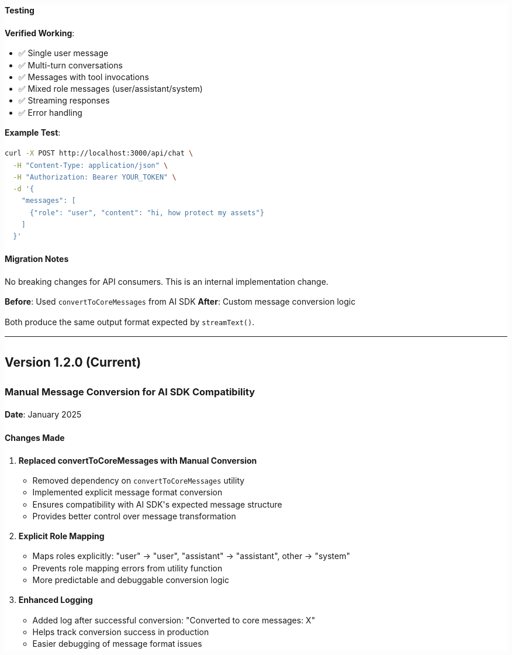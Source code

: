 #### Testing

**Verified Working**:

- ✅ Single user message
- ✅ Multi-turn conversations
- ✅ Messages with tool invocations
- ✅ Mixed role messages (user/assistant/system)
- ✅ Streaming responses
- ✅ Error handling

**Example Test**:

```bash
curl -X POST http://localhost:3000/api/chat \
  -H "Content-Type: application/json" \
  -H "Authorization: Bearer YOUR_TOKEN" \
  -d '{
    "messages": [
      {"role": "user", "content": "hi, how protect my assets"}
    ]
  }'
```

#### Migration Notes

No breaking changes for API consumers. This is an internal implementation change.

**Before**: Used `convertToCoreMessages` from AI SDK
**After**: Custom message conversion logic

Both produce the same output format expected by `streamText()`.

---

## Version 1.2.0 (Current)

### Manual Message Conversion for AI SDK Compatibility

**Date**: January 2025

#### Changes Made

1. **Replaced convertToCoreMessages with Manual Conversion**
   - Removed dependency on `convertToCoreMessages` utility
   - Implemented explicit message format conversion
   - Ensures compatibility with AI SDK's expected message structure
   - Provides better control over message transformation

2. **Explicit Role Mapping**
   - Maps roles explicitly: "user" → "user", "assistant" → "assistant", other → "system"
   - Prevents role mapping errors from utility function
   - More predictable and debuggable conversion logic

3. **Enhanced Logging**
   - Added log after successful conversion: "Converted to core messages: X"
   - Helps track conversion success in production
   - Easier debugging of message format issues
